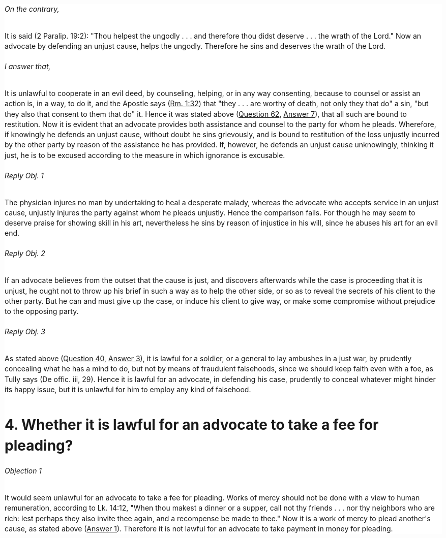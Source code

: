 ###### On the contrary,
It is said (2 Paralip. 19:2): "Thou helpest the ungodly . . . and therefore thou didst deserve . . . the wrath of the Lord." Now an advocate by defending an unjust cause, helps the ungodly. Therefore he sins and deserves the wrath of the Lord.  

###### I answer that,
It is unlawful to cooperate in an evil deed, by counseling, helping, or in any way consenting, because to counsel or assist an action is, in a way, to do it, and the Apostle says ([Rm. 1:32](http://bible.gospelcom.net/bible?Rm++1:32)) that "they . . . are worthy of death, not only they that do" a sin, "but they also that consent to them that do" it. Hence it was stated above ([Question 62](../../57.%20Justice%20(6)/62.%20Restitution.md), [Answer 7](../../57.%20Justice%20(6)/62.%20Restitution.md#7.%20Whether%20restitution%20is%20binding%20on%20those%20who%20have%20not%20taken?%20)), that all such are bound to restitution. Now it is evident that an advocate provides both assistance and counsel to the party for whom he pleads. Wherefore, if knowingly he defends an unjust cause, without doubt he sins grievously, and is bound to restitution of the loss unjustly incurred by the other party by reason of the assistance he has provided. If, however, he defends an unjust cause unknowingly, thinking it just, he is to be excused according to the measure in which ignorance is excusable.  

###### Reply Obj. 1
The physician injures no man by undertaking to heal a desperate malady, whereas the advocate who accepts service in an unjust cause, unjustly injures the party against whom he pleads unjustly. Hence the comparison fails. For though he may seem to deserve praise for showing skill in his art, nevertheless he sins by reason of injustice in his will, since he abuses his art for an evil end.  

###### Reply Obj. 2
If an advocate believes from the outset that the cause is just, and discovers afterwards while the case is proceeding that it is unjust, he ought not to throw up his brief in such a way as to help the other side, or so as to reveal the secrets of his client to the other party. But he can and must give up the case, or induce his client to give way, or make some compromise without prejudice to the opposing party.  

###### Reply Obj. 3
As stated above ([Question 40](../../../001.%20Theological%20Virtues%20(46)/23.%20Charity%20(24)/40.%20War.md), [Answer 3](../../../001.%20Theological%20Virtues%20(46)/23.%20Charity%20(24)/40.%20War.md#3.%20Whether%20it%20is%20lawful%20to%20lay%20ambushes%20in%20war?%20)), it is lawful for a soldier, or a general to lay ambushes in a just war, by prudently concealing what he has a mind to do, but not by means of fraudulent falsehoods, since we should keep faith even with a foe, as Tully says (De offic. iii, 29). Hence it is lawful for an advocate, in defending his case, prudently to conceal whatever might hinder its happy issue, but it is unlawful for him to employ any kind of falsehood.  




# 4. Whether it is lawful for an advocate to take a fee for pleading? 

###### Objection 1
It would seem unlawful for an advocate to take a fee for pleading. Works of mercy should not be done with a view to human remuneration, according to Lk. 14:12, "When thou makest a dinner or a supper, call not thy friends . . . nor thy neighbors who are rich: lest perhaps they also invite thee again, and a recompense be made to thee." Now it is a work of mercy to plead another's cause, as stated above ([Answer 1](#1.%20Whether%20an%20advocate%20is%20bound%20to%20defend%20the%20suits%20of%20the%20poor?%20)). Therefore it is not lawful for an advocate to take payment in money for pleading.  
